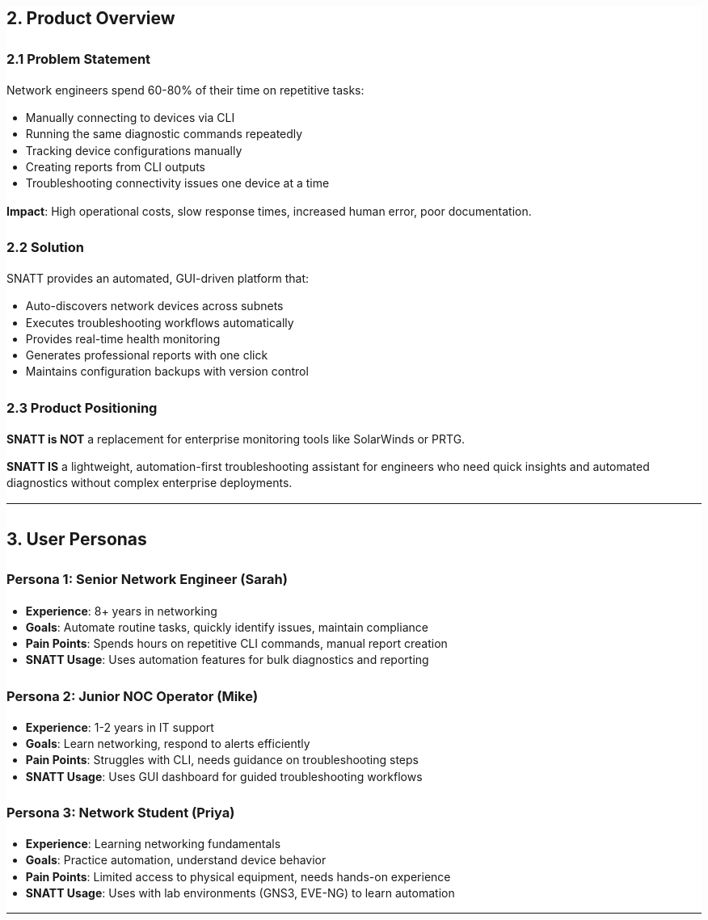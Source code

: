 
## 2. Product Overview

### 2.1 Problem Statement
Network engineers spend 60-80% of their time on repetitive tasks:
- Manually connecting to devices via CLI
- Running the same diagnostic commands repeatedly
- Tracking device configurations manually
- Creating reports from CLI outputs
- Troubleshooting connectivity issues one device at a time

**Impact**: High operational costs, slow response times, increased human error, poor documentation.

### 2.2 Solution
SNATT provides an automated, GUI-driven platform that:
- Auto-discovers network devices across subnets
- Executes troubleshooting workflows automatically
- Provides real-time health monitoring
- Generates professional reports with one click
- Maintains configuration backups with version control

### 2.3 Product Positioning
**SNATT is NOT** a replacement for enterprise monitoring tools like SolarWinds or PRTG.

**SNATT IS** a lightweight, automation-first troubleshooting assistant for engineers who need quick insights and automated diagnostics without complex enterprise deployments.

---

## 3. User Personas

### Persona 1: Senior Network Engineer (Sarah)
- **Experience**: 8+ years in networking
- **Goals**: Automate routine tasks, quickly identify issues, maintain compliance
- **Pain Points**: Spends hours on repetitive CLI commands, manual report creation
- **SNATT Usage**: Uses automation features for bulk diagnostics and reporting

### Persona 2: Junior NOC Operator (Mike)
- **Experience**: 1-2 years in IT support
- **Goals**: Learn networking, respond to alerts efficiently
- **Pain Points**: Struggles with CLI, needs guidance on troubleshooting steps
- **SNATT Usage**: Uses GUI dashboard for guided troubleshooting workflows

### Persona 3: Network Student (Priya)
- **Experience**: Learning networking fundamentals
- **Goals**: Practice automation, understand device behavior
- **Pain Points**: Limited access to physical equipment, needs hands-on experience
- **SNATT Usage**: Uses with lab environments (GNS3, EVE-NG) to learn automation

---
